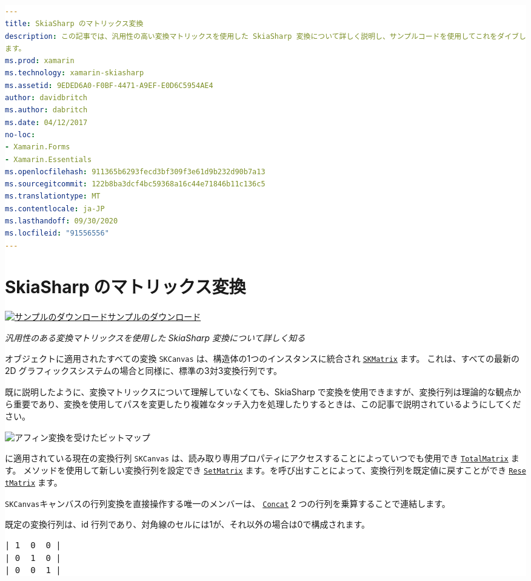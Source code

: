 ```yaml
---
title: SkiaSharp のマトリックス変換
description: この記事では、汎用性の高い変換マトリックスを使用した SkiaSharp 変換について詳しく説明し、サンプルコードを使用してこれをダイブします。
ms.prod: xamarin
ms.technology: xamarin-skiasharp
ms.assetid: 9EDED6A0-F0BF-4471-A9EF-E0D6C5954AE4
author: davidbritch
ms.author: dabritch
ms.date: 04/12/2017
no-loc:
- Xamarin.Forms
- Xamarin.Essentials
ms.openlocfilehash: 911365b6293fecd3bf309f3e61d9b232d90b7a13
ms.sourcegitcommit: 122b8ba3dcf4bc59368a16c44e71846b11c136c5
ms.translationtype: MT
ms.contentlocale: ja-JP
ms.lasthandoff: 09/30/2020
ms.locfileid: "91556556"
---
```

# <a name="matrix-transforms-in-skiasharp"></a>SkiaSharp のマトリックス変換

[![サンプルのダウンロード](~/media/shared/download.png)サンプルのダウンロード](https://docs.microsoft.com/samples/xamarin/xamarin-forms-samples/skiasharpforms-demos)

_汎用性のある変換マトリックスを使用した SkiaSharp 変換について詳しく知る_

オブジェクトに適用されたすべての変換 `SKCanvas` は、構造体の1つのインスタンスに統合され [`SKMatrix`](xref:SkiaSharp.SKMatrix) ます。 これは、すべての最新の2D グラフィックスシステムの場合と同様に、標準の3対3変換行列です。

既に説明したように、変換マトリックスについて理解していなくても、SkiaSharp で変換を使用できますが、変換行列は理論的な観点から重要であり、変換を使用してパスを変更したり複雑なタッチ入力を処理したりするときは、この記事で説明されているようにしてください。

![アフィン変換を受けたビットマップ](matrix-images/matrixtransformexample.png)

に適用されている現在の変換行列 `SKCanvas` は、読み取り専用プロパティにアクセスすることによっていつでも使用でき [`TotalMatrix`](xref:SkiaSharp.SKCanvas.TotalMatrix) ます。 メソッドを使用して新しい変換行列を設定でき [`SetMatrix`](xref:SkiaSharp.SKCanvas.SetMatrix(SkiaSharp.SKMatrix)) ます。を呼び出すことによって、変換行列を既定値に戻すことができ [`ResetMatrix`](xref:SkiaSharp.SKCanvas.ResetMatrix) ます。

`SKCanvas`キャンバスの行列変換を直接操作する唯一のメンバーは、 [`Concat`](xref:SkiaSharp.SKCanvas.Concat(SkiaSharp.SKMatrix@)) 2 つの行列を乗算することで連結します。

既定の変換行列は、id 行列であり、対角線のセルには1が、それ以外の場合は0で構成されます。

<pre>
| 1  0  0 |
| 0  1  0 |
| 0  0  1 |
</pre>
